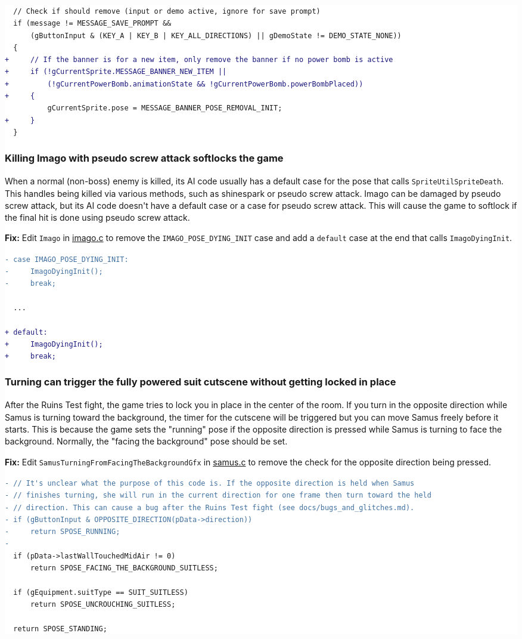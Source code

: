 ```diff
  // Check if should remove (input or demo active, ignore for save prompt)
  if (message != MESSAGE_SAVE_PROMPT &&
      (gButtonInput & (KEY_A | KEY_B | KEY_ALL_DIRECTIONS) || gDemoState != DEMO_STATE_NONE))
  {
+     // If the banner is for a new item, only remove the banner if no power bomb is active
+     if (!gCurrentSprite.MESSAGE_BANNER_NEW_ITEM ||
+         (!gCurrentPowerBomb.animationState && !gCurrentPowerBomb.powerBombPlaced))
+     {
          gCurrentSprite.pose = MESSAGE_BANNER_POSE_REMOVAL_INIT;
+     }
  }
```

### Killing Imago with pseudo screw attack softlocks the game

When a normal (non-boss) enemy is killed, its AI code usually has a default case for the pose that calls `SpriteUtilSpriteDeath`. This handles being killed via various methods, such as shinespark or pseudo screw attack. Imago can be damaged by pseudo screw attack, but its AI code doesn't have a default case or a case for pseudo screw attack. This will cause the game to softlock if the final hit is done using pseudo screw attack.

**Fix:** Edit `Imago` in [imago.c](../src/sprites_AI/imago.c) to remove the `IMAGO_POSE_DYING_INIT` case and add a `default` case at the end that calls `ImagoDyingInit`.

```diff
- case IMAGO_POSE_DYING_INIT:
-     ImagoDyingInit();
-     break;

  ...

+ default:
+     ImagoDyingInit();
+     break;
```

### Turning can trigger the fully powered suit cutscene without getting locked in place

After the Ruins Test fight, the game tries to lock you in place in the center of the room. If you turn in the opposite direction while Samus is turning toward the background, the timer for the cutscene will be triggered but you can move Samus freely before it starts. This is because the game sets the "running" pose if the opposite direction is pressed while Samus is turning to face the background. Normally, the "facing the background" pose should be set.

**Fix:** Edit `SamusTurningFromFacingTheBackgroundGfx` in [samus.c](../src/samus.c) to remove the check for the opposite direction being pressed.

```diff
- // It's unclear what the purpose of this code is. If the opposite direction is held when Samus
- // finishes turning, she will run in the current direction for one frame then turn toward the held
- // direction. This can cause a bug after the Ruins Test fight (see docs/bugs_and_glitches.md).
- if (gButtonInput & OPPOSITE_DIRECTION(pData->direction))
-     return SPOSE_RUNNING;
-
  if (pData->lastWallTouchedMidAir != 0)
      return SPOSE_FACING_THE_BACKGROUND_SUITLESS;
  
  if (gEquipment.suitType == SUIT_SUITLESS)
      return SPOSE_UNCROUCHING_SUITLESS;

  return SPOSE_STANDING;
```
